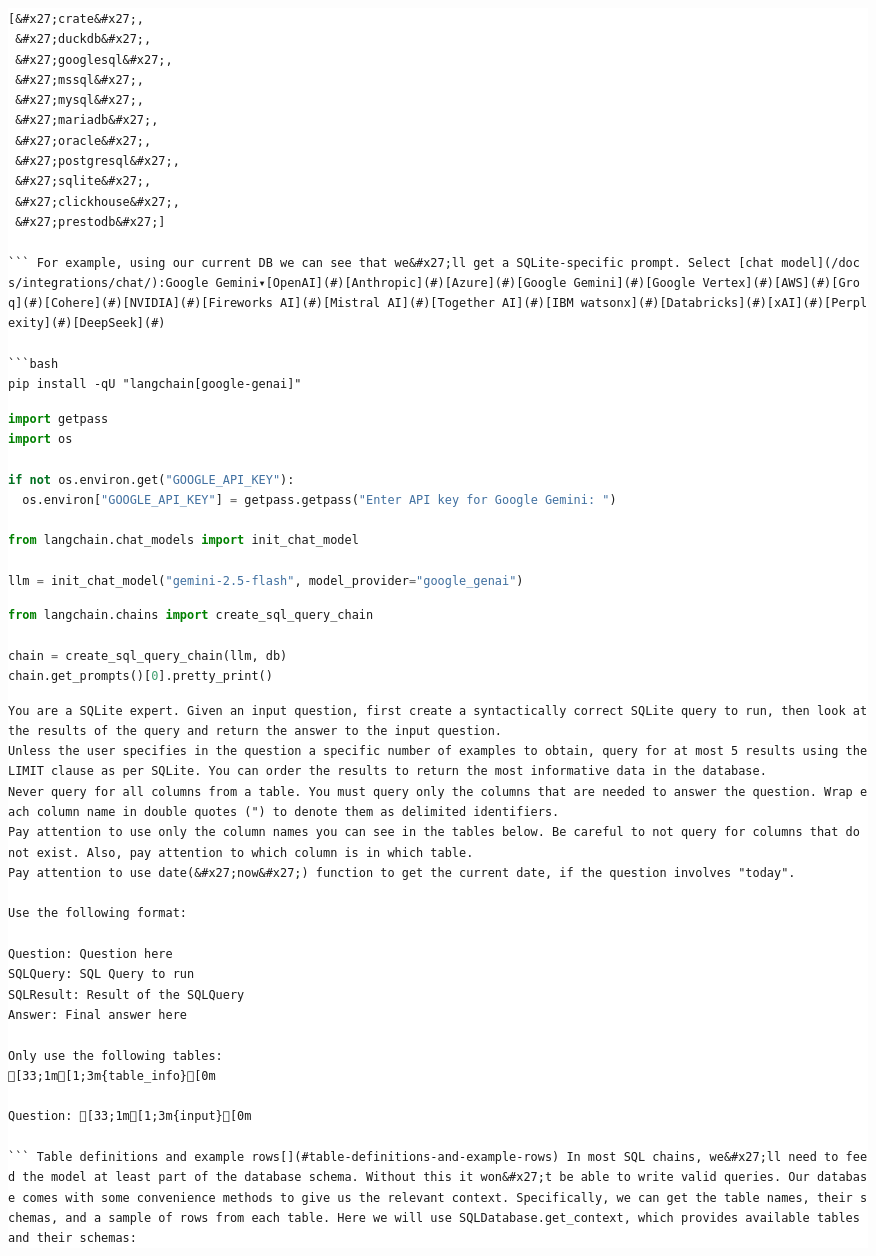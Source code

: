 ```output
[&#x27;crate&#x27;,
 &#x27;duckdb&#x27;,
 &#x27;googlesql&#x27;,
 &#x27;mssql&#x27;,
 &#x27;mysql&#x27;,
 &#x27;mariadb&#x27;,
 &#x27;oracle&#x27;,
 &#x27;postgresql&#x27;,
 &#x27;sqlite&#x27;,
 &#x27;clickhouse&#x27;,
 &#x27;prestodb&#x27;]

``` For example, using our current DB we can see that we&#x27;ll get a SQLite-specific prompt. Select [chat model](/docs/integrations/chat/):Google Gemini▾[OpenAI](#)[Anthropic](#)[Azure](#)[Google Gemini](#)[Google Vertex](#)[AWS](#)[Groq](#)[Cohere](#)[NVIDIA](#)[Fireworks AI](#)[Mistral AI](#)[Together AI](#)[IBM watsonx](#)[Databricks](#)[xAI](#)[Perplexity](#)[DeepSeek](#)

```bash
pip install -qU "langchain[google-genai]"

```

```python
import getpass
import os

if not os.environ.get("GOOGLE_API_KEY"):
  os.environ["GOOGLE_API_KEY"] = getpass.getpass("Enter API key for Google Gemini: ")

from langchain.chat_models import init_chat_model

llm = init_chat_model("gemini-2.5-flash", model_provider="google_genai")

```

```python
from langchain.chains import create_sql_query_chain

chain = create_sql_query_chain(llm, db)
chain.get_prompts()[0].pretty_print()

```

```output
You are a SQLite expert. Given an input question, first create a syntactically correct SQLite query to run, then look at the results of the query and return the answer to the input question.
Unless the user specifies in the question a specific number of examples to obtain, query for at most 5 results using the LIMIT clause as per SQLite. You can order the results to return the most informative data in the database.
Never query for all columns from a table. You must query only the columns that are needed to answer the question. Wrap each column name in double quotes (") to denote them as delimited identifiers.
Pay attention to use only the column names you can see in the tables below. Be careful to not query for columns that do not exist. Also, pay attention to which column is in which table.
Pay attention to use date(&#x27;now&#x27;) function to get the current date, if the question involves "today".

Use the following format:

Question: Question here
SQLQuery: SQL Query to run
SQLResult: Result of the SQLQuery
Answer: Final answer here

Only use the following tables:
[33;1m[1;3m{table_info}[0m

Question: [33;1m[1;3m{input}[0m

``` Table definitions and example rows[​](#table-definitions-and-example-rows) In most SQL chains, we&#x27;ll need to feed the model at least part of the database schema. Without this it won&#x27;t be able to write valid queries. Our database comes with some convenience methods to give us the relevant context. Specifically, we can get the table names, their schemas, and a sample of rows from each table. Here we will use SQLDatabase.get_context, which provides available tables and their schemas:
```